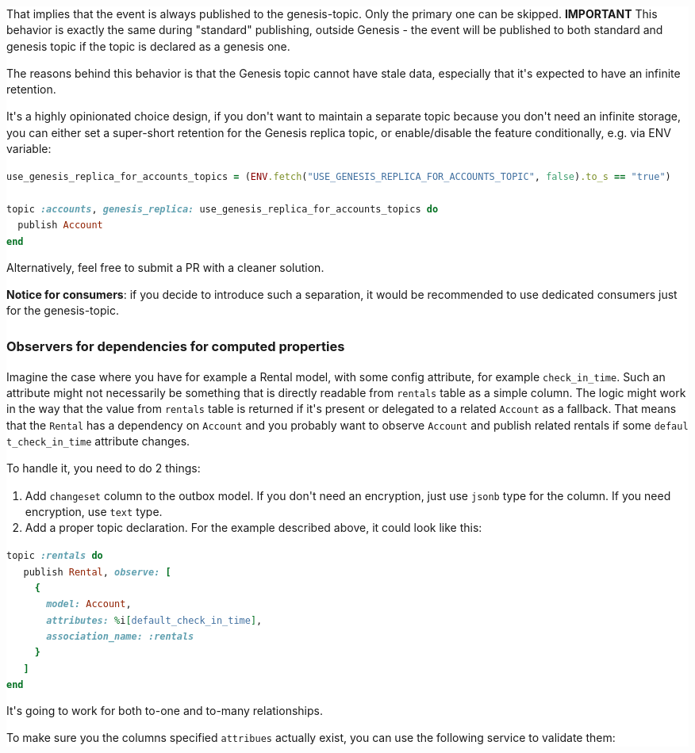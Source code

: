 That implies that the event is always published to the genesis-topic. Only the primary one can be skipped. **IMPORTANT** This behavior is exactly the same during "standard" publishing, outside Genesis - the event will be published to both standard and genesis topic if the topic is declared as a genesis one.

The reasons behind this behavior is that the Genesis topic cannot have stale data, especially that it's expected to have an infinite retention.

It's a highly opinionated choice design, if you don't want to maintain a separate topic because you don't need an infinite storage, you can either set a super-short retention for the Genesis replica topic, or enable/disable the feature conditionally, e.g. via ENV variable:

``` rb
use_genesis_replica_for_accounts_topics = (ENV.fetch("USE_GENESIS_REPLICA_FOR_ACCOUNTS_TOPIC", false).to_s == "true")

topic :accounts, genesis_replica: use_genesis_replica_for_accounts_topics do
  publish Account
end
```

Alternatively, feel free to submit a PR with a cleaner solution.

**Notice for consumers**: if you decide to introduce such a separation, it would be recommended to use dedicated consumers just for the genesis-topic.

### Observers for dependencies for computed properties

Imagine the case where you have for example a Rental model, with some config attribute, for example `check_in_time`. Such an attribute might not necessarily be something that is directly readable from `rentals` table as a simple column. The logic might work in the way that the value from `rentals` table is returned if it's present or delegated to a related `Account` as a fallback. That means that the `Rental` has a dependency on `Account` and you probably want to observe `Account` and publish related rentals if some `default_check_in_time` attribute changes.

To handle it, you need to do 2 things:

1. Add `changeset` column to the outbox model. If you don't need an encryption, just use `jsonb` type for the column. If you need encryption, use `text` type.
2. Add a proper topic declaration. For the example described above, it could look like this:
``` rb
topic :rentals do
   publish Rental, observe: [
     {
       model: Account,
       attributes: %i[default_check_in_time],
       association_name: :rentals
     }
   ]
end
```

It's going to work for both to-one and to-many relationships.

To make sure you the columns specified `attribues` actually exist, you can use the following service to validate them:
